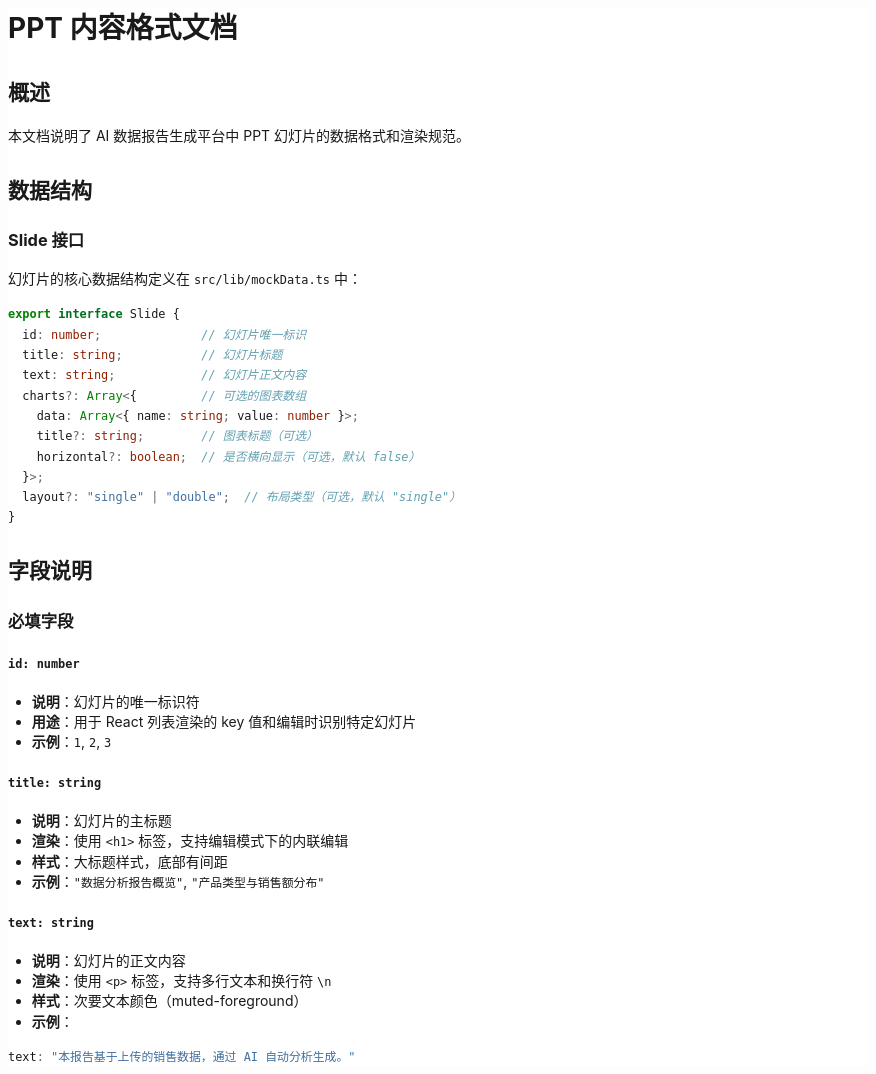 # PPT 内容格式文档

## 概述

本文档说明了 AI 数据报告生成平台中 PPT 幻灯片的数据格式和渲染规范。

## 数据结构

### Slide 接口

幻灯片的核心数据结构定义在 `src/lib/mockData.ts` 中：

```typescript
export interface Slide {
  id: number;              // 幻灯片唯一标识
  title: string;           // 幻灯片标题
  text: string;            // 幻灯片正文内容
  charts?: Array<{         // 可选的图表数组
    data: Array<{ name: string; value: number }>;
    title?: string;        // 图表标题（可选）
    horizontal?: boolean;  // 是否横向显示（可选，默认 false）
  }>;
  layout?: "single" | "double";  // 布局类型（可选，默认 "single"）
}
```

## 字段说明

### 必填字段

#### `id: number`
- **说明**：幻灯片的唯一标识符
- **用途**：用于 React 列表渲染的 key 值和编辑时识别特定幻灯片
- **示例**：`1`, `2`, `3`

#### `title: string`
- **说明**：幻灯片的主标题
- **渲染**：使用 `<h1>` 标签，支持编辑模式下的内联编辑
- **样式**：大标题样式，底部有间距
- **示例**：`"数据分析报告概览"`, `"产品类型与销售额分布"`

#### `text: string`
- **说明**：幻灯片的正文内容
- **渲染**：使用 `<p>` 标签，支持多行文本和换行符 `\n`
- **样式**：次要文本颜色（muted-foreground）
- **示例**：
```typescript
text: "本报告基于上传的销售数据，通过 AI 自动分析生成。"
```
